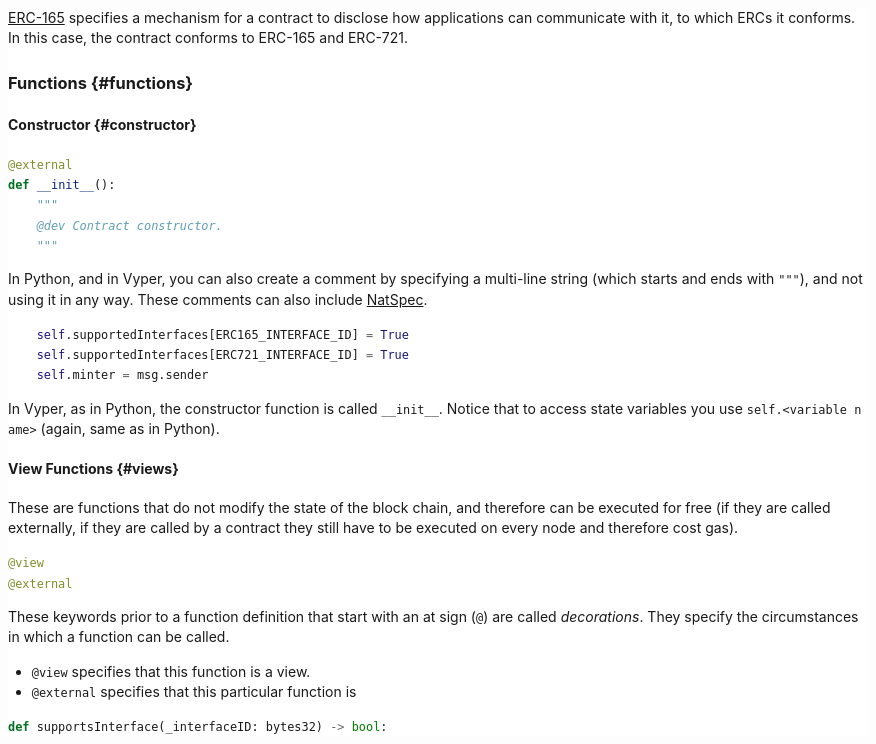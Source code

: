 [ERC-165](https://eips.ethereum.org/EIPS/eip-165) specifies a mechanism for a contract to disclose how applications
can communicate with it, to which ERCs it conforms. In this case, the contract conforms to ERC-165 and ERC-721.


### Functions {#functions}


#### Constructor {#constructor}

```python
@external
def __init__():
    """
    @dev Contract constructor.
    """
```

In Python, and in Vyper, you can also create a comment by specifying a multi-line string (which starts and ends
with `"""`), and not using it in any way. These comments can also include 
[NatSpec](https://vyper.readthedocs.io/en/latest/natspec.html).

```python
    self.supportedInterfaces[ERC165_INTERFACE_ID] = True
    self.supportedInterfaces[ERC721_INTERFACE_ID] = True
    self.minter = msg.sender
```    

In Vyper, as in Python, the constructor function is called `__init__`. Notice that to access
state variables you use `self.<variable name>` (again, same as in Python).


#### View Functions {#views}

These are functions that do not modify the state of the block chain, and therefore can be executed for
free (if they are called externally, if they are called by a contract they still have to be executed on
every node and therefore cost gas). 

```python
@view
@external
```

These keywords prior to a function definition that start with an at sign (`@`) are called _decorations_. They
specify the circumstances in which a function can be called.

* `@view` specifies that this function is a view.
* `@external` specifies that this particular function is 

```python
def supportsInterface(_interfaceID: bytes32) -> bool:
```
